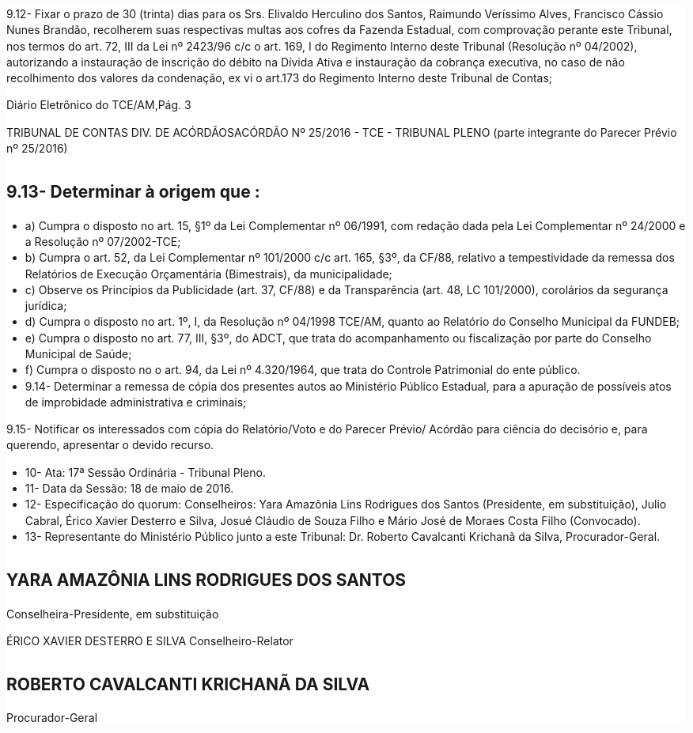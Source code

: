 9.12- Fixar  o  prazo  de  30  (trinta)  dias para  os  Srs. Elivaldo  Herculino  dos Santos, Raimundo Veríssimo Alves, Francisco Cássio Nunes Brandão, recolherem suas respectivas multas aos  cofres  da  Fazenda  Estadual,  com  comprovação  perante  este Tribunal, nos termos do art. 72, III da Lei nº 2423/96 c/c o art. 169, I do Regimento Interno deste Tribunal (Resolução nº 04/2002), autorizando a instauração de inscrição do débito na Dívida  Ativa  e instauração da cobrança executiva, no caso de não recolhimento dos valores da condenação, ex vi o art.173 do Regimento Interno deste Tribunal de Contas;

Diário Eletrônico do TCE/AM,Pág. 3

TRIBUNAL DE CONTAS DIV. DE ACÓRDÃOSACÓRDÃO Nº 25/2016 - TCE - TRIBUNAL PLENO (parte integrante do Parecer Prévio nº 25/2016)

## 9.13- Determinar à origem que :

- a)  Cumpra  o  disposto  no  art.  15,  §1º  da  Lei  Complementar  nº  06/1991,  com redação dada pela Lei Complementar nº 24/2000 e a Resolução nº 07/2002-TCE;
- b)  Cumpra  o  art.  52,  da  Lei  Complementar  nº  101/2000  c/c  art.  165,  §3º,  da CF/88, relativo a tempestividade da remessa dos Relatórios de Execução Orçamentária (Bimestrais), da municipalidade;
- c) Observe  os  Princípios  da  Publicidade  (art.  37,  CF/88)  e  da  Transparência (art. 48, LC 101/2000), corolários da segurança jurídica;
- d)  Cumpra o disposto no art. 1º, I, da Resolução nº 04/1998 TCE/AM, quanto ao Relatório do Conselho Municipal da FUNDEB;
- e)  Cumpra o disposto no art. 77, III, §3º, do ADCT, que trata do acompanhamento ou fiscalização por parte do Conselho Municipal de Saúde;
- f)  Cumpra o disposto no o art. 94, da Lei nº 4.320/1964, que trata do Controle Patrimonial do ente público.
- 9.14- Determinar a  remessa  de  cópia  dos  presentes  autos  ao  Ministério Público  Estadual,  para  a  apuração  de  possíveis  atos  de  improbidade  administrativa  e criminais;

9.15- Notificar os  interessados  com  cópia  do  Relatório/Voto  e  do  Parecer Prévio/ Acórdão para ciência do decisório e, para querendo, apresentar o devido recurso.

- 10- Ata: 17ª Sessão Ordinária - Tribunal Pleno.
- 11- Data da Sessão: 18 de maio de 2016.
- 12- Especificação do quorum: Conselheiros: Yara Amazônia Lins Rodrigues dos Santos (Presidente, em substituição), Julio Cabral, Érico Xavier Desterro e Silva, Josué Cláudio de Souza Filho e Mário José de Moraes Costa Filho (Convocado).
- 13- Representante do Ministério Público junto a este Tribunal: Dr. Roberto Cavalcanti Krichanã da Silva, Procurador-Geral.

## YARA AMAZÔNIA LINS RODRIGUES DOS SANTOS

Conselheira-Presidente, em substituição

ÉRICO XAVIER DESTERRO E SILVA Conselheiro-Relator

## ROBERTO CAVALCANTI KRICHANÃ DA SILVA

Procurador-Geral